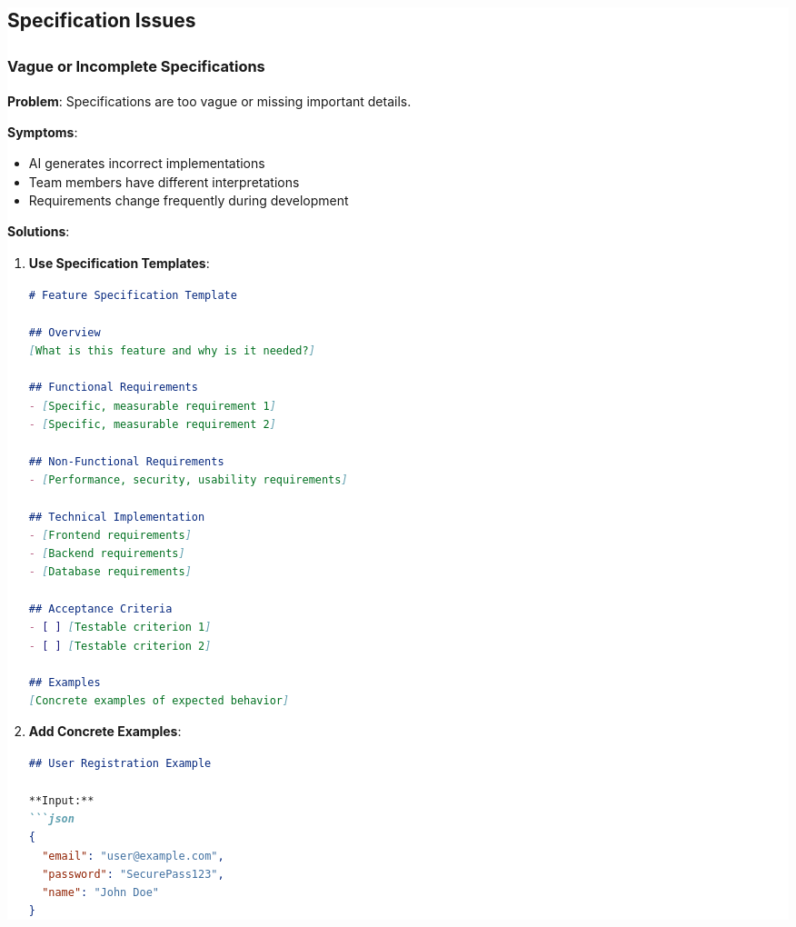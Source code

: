 ## Specification Issues

### Vague or Incomplete Specifications

**Problem**: Specifications are too vague or missing important details.

**Symptoms**:
- AI generates incorrect implementations
- Team members have different interpretations
- Requirements change frequently during development

**Solutions**:

1. **Use Specification Templates**:
   ```markdown
   # Feature Specification Template
   
   ## Overview
   [What is this feature and why is it needed?]
   
   ## Functional Requirements
   - [Specific, measurable requirement 1]
   - [Specific, measurable requirement 2]
   
   ## Non-Functional Requirements
   - [Performance, security, usability requirements]
   
   ## Technical Implementation
   - [Frontend requirements]
   - [Backend requirements]
   - [Database requirements]
   
   ## Acceptance Criteria
   - [ ] [Testable criterion 1]
   - [ ] [Testable criterion 2]
   
   ## Examples
   [Concrete examples of expected behavior]
   ```

2. **Add Concrete Examples**:
   ```markdown
   ## User Registration Example
   
   **Input:**
   ```json
   {
     "email": "user@example.com",
     "password": "SecurePass123",
     "name": "John Doe"
   }
   ```
   